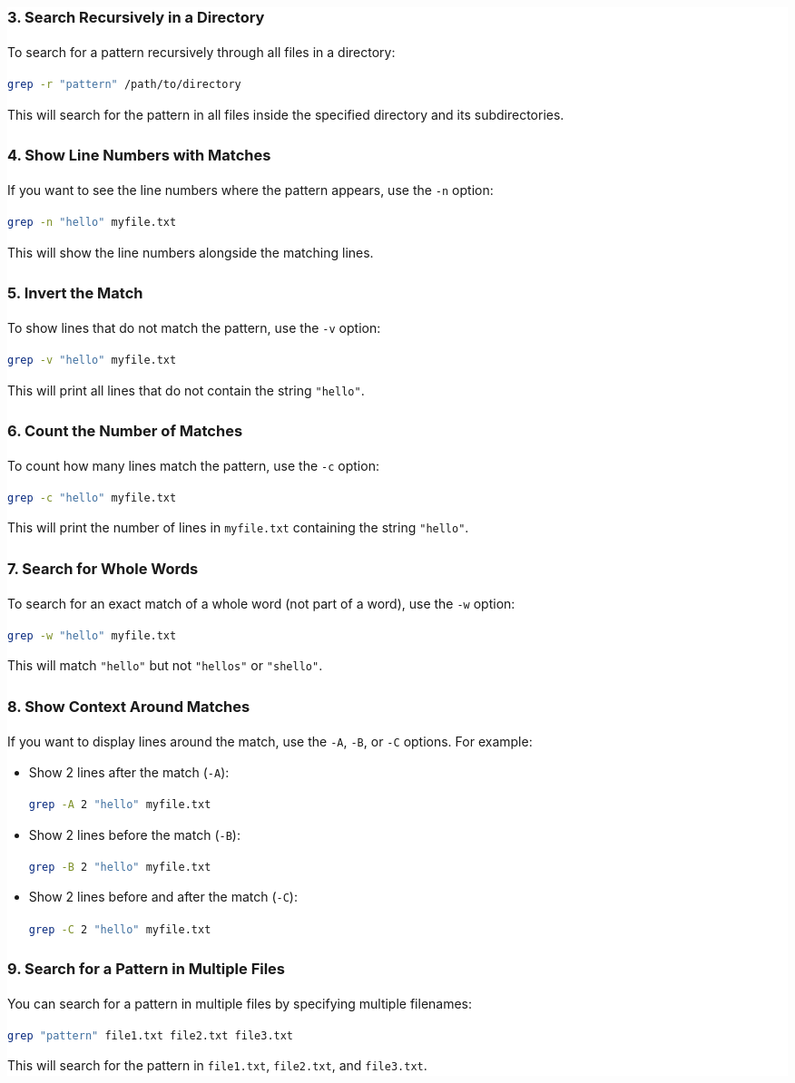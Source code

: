 ### 3. **Search Recursively in a Directory**
To search for a pattern recursively through all files in a directory:
```bash
grep -r "pattern" /path/to/directory
```
This will search for the pattern in all files inside the specified directory and its subdirectories.

### 4. **Show Line Numbers with Matches**
If you want to see the line numbers where the pattern appears, use the `-n` option:
```bash
grep -n "hello" myfile.txt
```
This will show the line numbers alongside the matching lines.

### 5. **Invert the Match**
To show lines that do not match the pattern, use the `-v` option:
```bash
grep -v "hello" myfile.txt
```
This will print all lines that do not contain the string `"hello"`.

### 6. **Count the Number of Matches**
To count how many lines match the pattern, use the `-c` option:
```bash
grep -c "hello" myfile.txt
```
This will print the number of lines in `myfile.txt` containing the string `"hello"`.

### 7. **Search for Whole Words**
To search for an exact match of a whole word (not part of a word), use the `-w` option:
```bash
grep -w "hello" myfile.txt
```
This will match `"hello"` but not `"hellos"` or `"shello"`.

### 8. **Show Context Around Matches**
If you want to display lines around the match, use the `-A`, `-B`, or `-C` options. For example:
- Show 2 lines after the match (`-A`):
  ```bash
  grep -A 2 "hello" myfile.txt
  ```
- Show 2 lines before the match (`-B`):
  ```bash
  grep -B 2 "hello" myfile.txt
  ```
- Show 2 lines before and after the match (`-C`):
  ```bash
  grep -C 2 "hello" myfile.txt
  ```

### 9. **Search for a Pattern in Multiple Files**
You can search for a pattern in multiple files by specifying multiple filenames:
```bash
grep "pattern" file1.txt file2.txt file3.txt
```
This will search for the pattern in `file1.txt`, `file2.txt`, and `file3.txt`.
